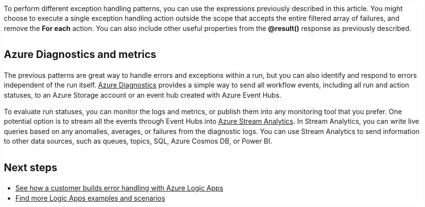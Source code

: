 To perform different exception handling patterns, 
you can use the expressions previously described in this article. 
You might choose to execute a single exception handling action outside the scope 
that accepts the entire filtered array of failures, and remove the **For each** action. 
You can also include other useful properties from the **@result()** response as previously described.

## Azure Diagnostics and metrics

The previous patterns are great way to handle errors and exceptions within a run, 
but you can also identify and respond to errors independent of the run itself. 
[Azure Diagnostics](../logic-apps/logic-apps-monitor-your-logic-apps.md) provides 
a simple way to send all workflow events, including all run and action statuses, 
to an Azure Storage account or an event hub created with Azure Event Hubs. 

To evaluate run statuses, you can monitor the logs and metrics, 
or publish them into any monitoring tool that you prefer. 
One potential option is to stream all the events through Event Hubs into 
[Azure Stream Analytics](https://azure.microsoft.com/services/stream-analytics/). 
In Stream Analytics, you can write live queries based on any anomalies, 
averages, or failures from the diagnostic logs. You can use Stream Analytics to send 
information to other data sources, such as queues, topics, SQL, Azure Cosmos DB, or Power BI.

## Next steps

* [See how a customer builds error handling with Azure Logic Apps](../logic-apps/logic-apps-scenario-error-and-exception-handling.md)
* [Find more Logic Apps examples and scenarios](../logic-apps/logic-apps-examples-and-scenarios.md)


[retryPolicyMSDN]: https://docs.microsoft.com/rest/api/logic/actions-and-triggers#Anchor_9
